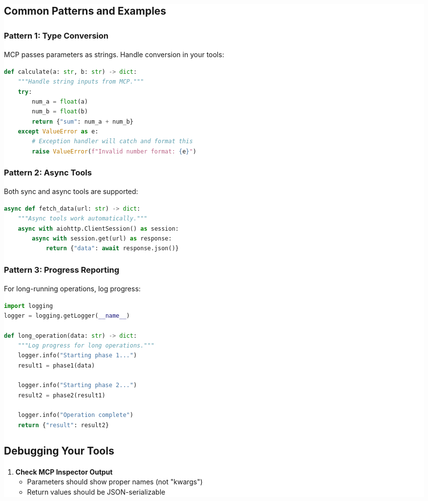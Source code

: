 ## Common Patterns and Examples

### Pattern 1: Type Conversion

MCP passes parameters as strings. Handle conversion in your tools:

```python
def calculate(a: str, b: str) -> dict:
    """Handle string inputs from MCP."""
    try:
        num_a = float(a)
        num_b = float(b)
        return {"sum": num_a + num_b}
    except ValueError as e:
        # Exception handler will catch and format this
        raise ValueError(f"Invalid number format: {e}")
```

### Pattern 2: Async Tools

Both sync and async tools are supported:

```python
async def fetch_data(url: str) -> dict:
    """Async tools work automatically."""
    async with aiohttp.ClientSession() as session:
        async with session.get(url) as response:
            return {"data": await response.json()}
```

### Pattern 3: Progress Reporting

For long-running operations, log progress:

```python
import logging
logger = logging.getLogger(__name__)

def long_operation(data: str) -> dict:
    """Log progress for long operations."""
    logger.info("Starting phase 1...")
    result1 = phase1(data)
    
    logger.info("Starting phase 2...")
    result2 = phase2(result1)
    
    logger.info("Operation complete")
    return {"result": result2}
```

## Debugging Your Tools

1. **Check MCP Inspector Output**
   - Parameters should show proper names (not "kwargs")
   - Return values should be JSON-serializable

